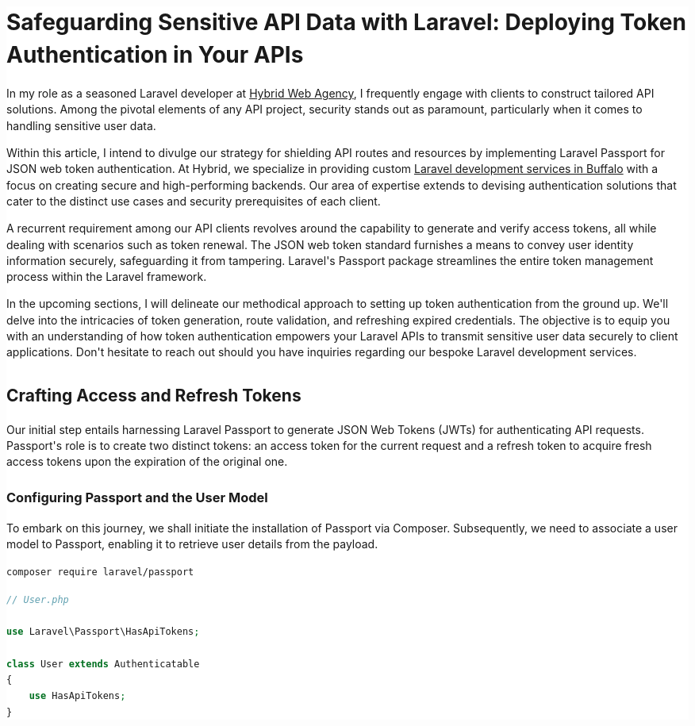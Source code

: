 # Safeguarding Sensitive API Data with Laravel: Deploying Token Authentication in Your APIs

In my role as a seasoned Laravel developer at [Hybrid Web Agency](https://hybridwebagency.com/), I frequently engage with clients to construct tailored API solutions. Among the pivotal elements of any API project, security stands out as paramount, particularly when it comes to handling sensitive user data.

Within this article, I intend to divulge our strategy for shielding API routes and resources by implementing Laravel Passport for JSON web token authentication. At Hybrid, we specialize in providing custom [Laravel development services in Buffalo](https://hybridwebagency.com/buffalo-ny/custom-laravel-development-services/) with a focus on creating secure and high-performing backends. Our area of expertise extends to devising authentication solutions that cater to the distinct use cases and security prerequisites of each client.

A recurrent requirement among our API clients revolves around the capability to generate and verify access tokens, all while dealing with scenarios such as token renewal. The JSON web token standard furnishes a means to convey user identity information securely, safeguarding it from tampering. Laravel's Passport package streamlines the entire token management process within the Laravel framework.

In the upcoming sections, I will delineate our methodical approach to setting up token authentication from the ground up. We'll delve into the intricacies of token generation, route validation, and refreshing expired credentials. The objective is to equip you with an understanding of how token authentication empowers your Laravel APIs to transmit sensitive user data securely to client applications. Don't hesitate to reach out should you have inquiries regarding our bespoke Laravel development services.

## Crafting Access and Refresh Tokens

Our initial step entails harnessing Laravel Passport to generate JSON Web Tokens (JWTs) for authenticating API requests. Passport's role is to create two distinct tokens: an access token for the current request and a refresh token to acquire fresh access tokens upon the expiration of the original one.

### Configuring Passport and the User Model

To embark on this journey, we shall initiate the installation of Passport via Composer. Subsequently, we need to associate a user model to Passport, enabling it to retrieve user details from the payload.

```shell
composer require laravel/passport
```

```php
// User.php

use Laravel\Passport\HasApiTokens;

class User extends Authenticatable
{
    use HasApiTokens;
}
```
